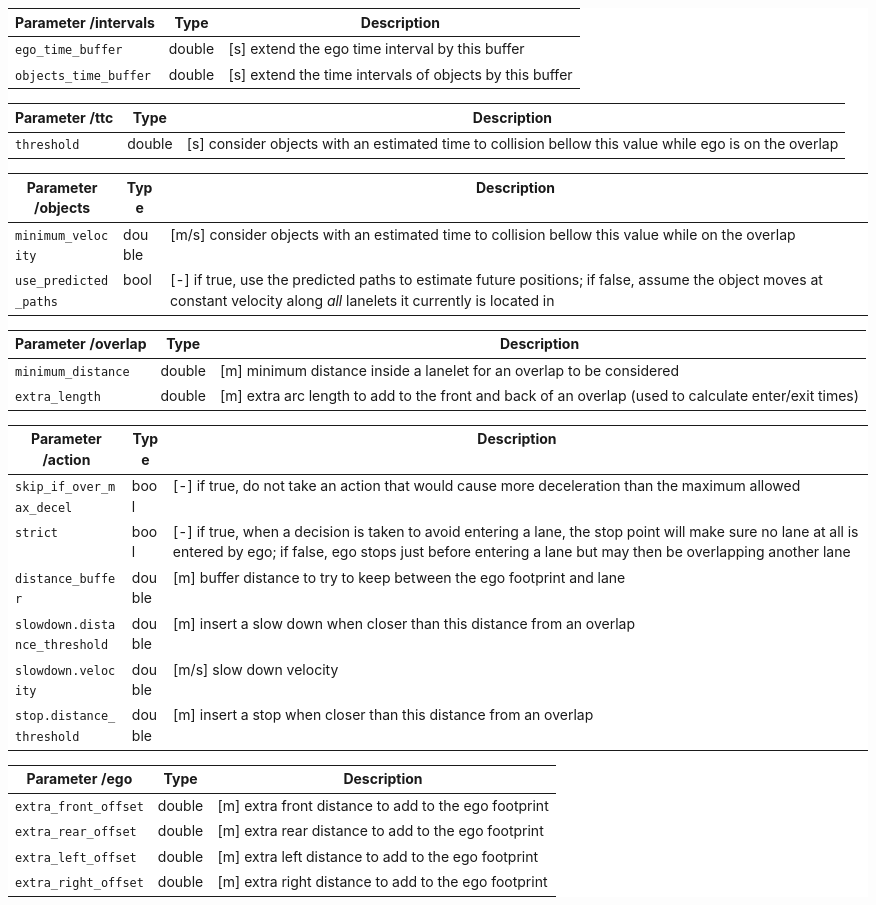 | Parameter /intervals  | Type   | Description                                             |
| --------------------- | ------ | ------------------------------------------------------- |
| `ego_time_buffer`     | double | [s] extend the ego time interval by this buffer         |
| `objects_time_buffer` | double | [s] extend the time intervals of objects by this buffer |

| Parameter /ttc | Type   | Description                                                                                            |
| -------------- | ------ | ------------------------------------------------------------------------------------------------------ |
| `threshold`    | double | [s] consider objects with an estimated time to collision bellow this value while ego is on the overlap |

| Parameter /objects    | Type   | Description                                                                                                                                                               |
| --------------------- | ------ | ------------------------------------------------------------------------------------------------------------------------------------------------------------------------- |
| `minimum_velocity`    | double | [m/s] consider objects with an estimated time to collision bellow this value while on the overlap                                                                         |
| `use_predicted_paths` | bool   | [-] if true, use the predicted paths to estimate future positions; if false, assume the object moves at constant velocity along _all_ lanelets it currently is located in |

| Parameter /overlap | Type   | Description                                                                                          |
| ------------------ | ------ | ---------------------------------------------------------------------------------------------------- |
| `minimum_distance` | double | [m] minimum distance inside a lanelet for an overlap to be considered                                |
| `extra_length`     | double | [m] extra arc length to add to the front and back of an overlap (used to calculate enter/exit times) |

| Parameter /action             | Type   | Description                                                                                                                                                                                                              |
| ----------------------------- | ------ | ------------------------------------------------------------------------------------------------------------------------------------------------------------------------------------------------------------------------ |
| `skip_if_over_max_decel`      | bool   | [-] if true, do not take an action that would cause more deceleration than the maximum allowed                                                                                                                           |
| `strict`                      | bool   | [-] if true, when a decision is taken to avoid entering a lane, the stop point will make sure no lane at all is entered by ego; if false, ego stops just before entering a lane but may then be overlapping another lane |
| `distance_buffer`             | double | [m] buffer distance to try to keep between the ego footprint and lane                                                                                                                                                    |
| `slowdown.distance_threshold` | double | [m] insert a slow down when closer than this distance from an overlap                                                                                                                                                    |
| `slowdown.velocity`           | double | [m/s] slow down velocity                                                                                                                                                                                                 |
| `stop.distance_threshold`     | double | [m] insert a stop when closer than this distance from an overlap                                                                                                                                                         |

| Parameter /ego       | Type   | Description                                          |
| -------------------- | ------ | ---------------------------------------------------- |
| `extra_front_offset` | double | [m] extra front distance to add to the ego footprint |
| `extra_rear_offset`  | double | [m] extra rear distance to add to the ego footprint  |
| `extra_left_offset`  | double | [m] extra left distance to add to the ego footprint  |
| `extra_right_offset` | double | [m] extra right distance to add to the ego footprint |
